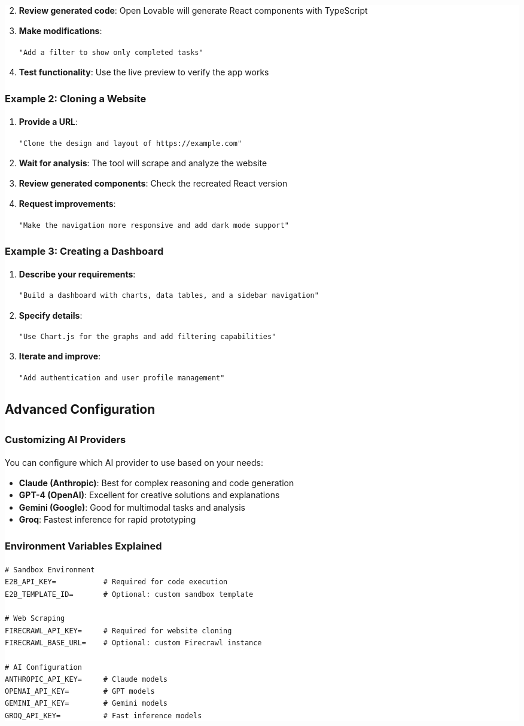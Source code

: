 2. **Review generated code**: Open Lovable will generate React components with TypeScript

3. **Make modifications**:
   ```
   "Add a filter to show only completed tasks"
   ```

4. **Test functionality**: Use the live preview to verify the app works

### Example 2: Cloning a Website

1. **Provide a URL**:
   ```
   "Clone the design and layout of https://example.com"
   ```

2. **Wait for analysis**: The tool will scrape and analyze the website

3. **Review generated components**: Check the recreated React version

4. **Request improvements**:
   ```
   "Make the navigation more responsive and add dark mode support"
   ```

### Example 3: Creating a Dashboard

1. **Describe your requirements**:
   ```
   "Build a dashboard with charts, data tables, and a sidebar navigation"
   ```

2. **Specify details**:
   ```
   "Use Chart.js for the graphs and add filtering capabilities"
   ```

3. **Iterate and improve**:
   ```
   "Add authentication and user profile management"
   ```

## Advanced Configuration

### Customizing AI Providers

You can configure which AI provider to use based on your needs:

- **Claude (Anthropic)**: Best for complex reasoning and code generation
- **GPT-4 (OpenAI)**: Excellent for creative solutions and explanations
- **Gemini (Google)**: Good for multimodal tasks and analysis
- **Groq**: Fastest inference for rapid prototyping

### Environment Variables Explained

```env
# Sandbox Environment
E2B_API_KEY=           # Required for code execution
E2B_TEMPLATE_ID=       # Optional: custom sandbox template

# Web Scraping
FIRECRAWL_API_KEY=     # Required for website cloning
FIRECRAWL_BASE_URL=    # Optional: custom Firecrawl instance

# AI Configuration
ANTHROPIC_API_KEY=     # Claude models
OPENAI_API_KEY=        # GPT models
GEMINI_API_KEY=        # Gemini models
GROQ_API_KEY=          # Fast inference models

```